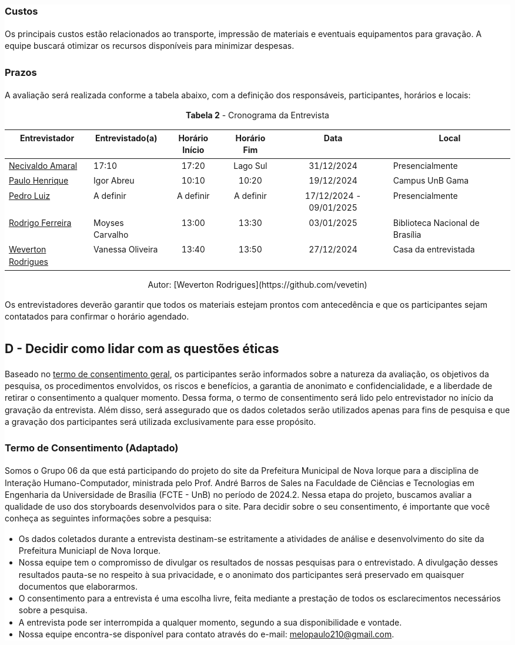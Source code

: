 ### Custos

Os principais custos estão relacionados ao transporte, impressão de materiais e eventuais equipamentos para gravação. A equipe buscará otimizar os recursos disponíveis para minimizar despesas.

### Prazos

A avaliação será realizada conforme a tabela abaixo, com a definição dos responsáveis, participantes, horários e locais:

<center>

<p style={{ textAlign: 'center', fontSize: '18px' }}><b>Tabela 2</b> - Cronograma da Entrevista</p>

| Entrevistador | Entrevistado(a) | Horário Início | Horário Fim | Data | Local |
|---|---|:---:|:---:|:---:|---|
| [Necivaldo Amaral](https://github.com/junioramaral22) | 17:10 | 17:20 | Lago Sul | 31/12/2024 | Presencialmente |
| [Paulo Henrique](https://github.com/paulomh)| Igor Abreu | 10:10 | 10:20 | 19/12/2024 | Campus UnB Gama |
| [Pedro Luiz](https://github.com/pedroluizfo) | A definir | A definir | A definir | 17/12/2024 - 09/01/2025 | Presencialmente | 
| [Rodrigo Ferreira](https://github.com/rodwendrel) | Moyses Carvalho | 13:00 | 13:30 | 03/01/2025 | Biblioteca Nacional de Brasília | 
| [Weverton Rodrigues](https://github.com/vevetin) | Vanessa Oliveira | 13:40 | 13:50 | 27/12/2024 | Casa da entrevistada |

<p style={{ textAlign: 'center', fontSize: '17px' }}>Autor: [Weverton Rodrigues](https://github.com/vevetin)</p>

</center>

Os entrevistadores deverão garantir que todos os materiais estejam prontos com antecedência e que os participantes sejam contatados para confirmar o horário agendado.

## D - Decidir como lidar com as questões éticas

Baseado no [termo de consentimento geral](../../../analise-de-requisitos/aspectosEticos.md#termo-de-consentimento), os participantes serão informados sobre a natureza da avaliação, os objetivos da pesquisa, os procedimentos envolvidos, os riscos e benefícios, a garantia de anonimato e confidencialidade, e a liberdade de retirar o consentimento a qualquer momento. Dessa forma, o termo de consentimento será lido pelo entrevistador no início da gravação da entrevista. Além disso, será assegurado que os dados coletados serão utilizados apenas para fins de pesquisa e que a gravação dos participantes será utilizada exclusivamente para esse propósito.

### Termo de Consentimento (Adaptado)

Somos o Grupo 06 da que está participando do projeto do site da Prefeitura Municipal de Nova Iorque para a disciplina de Interação Humano-Computador, ministrada pelo Prof. André Barros de Sales na Faculdade de Ciências e Tecnologias em Engenharia da Universidade de Brasília (FCTE - UnB) no período de 2024.2. Nessa etapa do projeto, buscamos avaliar a qualidade de uso dos storyboards desenvolvidos para o site. Para decidir sobre o seu consentimento, é importante que você conheça as seguintes informações sobre a pesquisa:  <br/>
- Os dados coletados durante a entrevista destinam-se estritamente a atividades de análise e desenvolvimento do
site da Prefeitura Municiapl de Nova Iorque.
-  Nossa equipe tem o compromisso de divulgar os resultados de nossas pesquisas para o entrevistado. A divulgação
desses resultados pauta-se no respeito à sua privacidade, e o anonimato dos participantes será preservado em
quaisquer documentos que elaborarmos.
- O consentimento para a entrevista é uma escolha livre, feita mediante a prestação de todos os esclarecimentos
necessários sobre a pesquisa.
- A entrevista pode ser interrompida a qualquer momento, segundo a sua disponibilidade e vontade.
- Nossa equipe encontra-se disponível para contato através do e-mail: melopaulo210@gmail.com. <br/>
